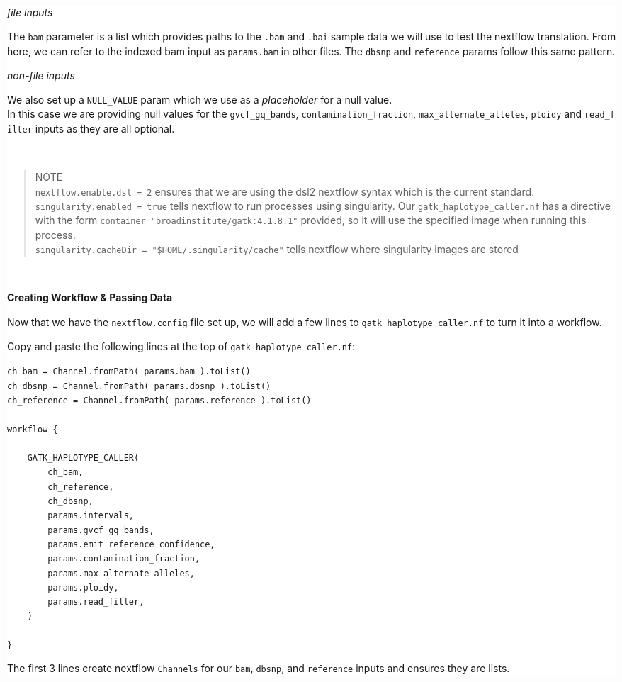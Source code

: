 
*file inputs*

The `bam` parameter is a list which provides paths to the `.bam` and `.bai` sample data we will use to test the nextflow translation. From here, we can refer to the indexed bam input as `params.bam` in other files. The `dbsnp` and `reference` params follow this same pattern. 

*non-file inputs*

We also set up a `NULL_VALUE` param which we use as a *placeholder* for a null value. <br> 
In this case we are providing null values for the `gvcf_gq_bands`, `contamination_fraction`, `max_alternate_alleles`, `ploidy` and `read_filter` inputs as they are all optional.

<br>

>NOTE<br>
>`nextflow.enable.dsl = 2` ensures that we are using the dsl2 nextflow syntax which is the current standard. <br>
>`singularity.enabled = true` tells nextflow to run processes using singularity. Our `gatk_haplotype_caller.nf` has a directive with the form `container "broadinstitute/gatk:4.1.8.1"` provided, so it will use the specified image when running this process. <br>
>`singularity.cacheDir = "$HOME/.singularity/cache"` tells nextflow where singularity images are stored

<br>

**Creating Workflow & Passing Data** 

Now that we have the `nextflow.config` file set up, we will add a few lines to `gatk_haplotype_caller.nf` to turn it into a workflow. 

Copy and paste the following lines at the top of `gatk_haplotype_caller.nf`:

```
ch_bam = Channel.fromPath( params.bam ).toList()
ch_dbsnp = Channel.fromPath( params.dbsnp ).toList()
ch_reference = Channel.fromPath( params.reference ).toList()

workflow {

    GATK_HAPLOTYPE_CALLER(
        ch_bam,
        ch_reference,
        ch_dbsnp,
        params.intervals,
        params.gvcf_gq_bands,
        params.emit_reference_confidence,
        params.contamination_fraction,
        params.max_alternate_alleles,
        params.ploidy,
        params.read_filter,
    )

}
```

The first 3 lines create nextflow `Channels` for our `bam`, `dbsnp`, and `reference` inputs and ensures they are lists.
